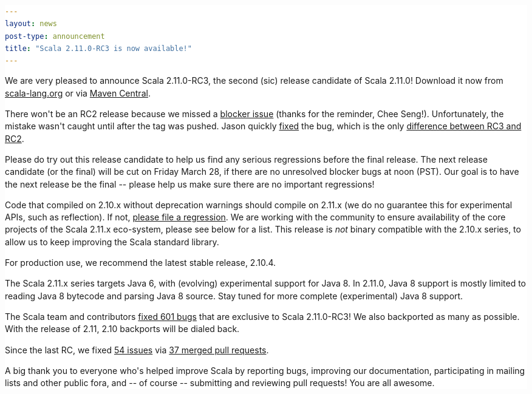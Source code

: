 ```yaml
---
layout: news
post-type: announcement
title: "Scala 2.11.0-RC3 is now available!"
---
```


We are very pleased to announce Scala 2.11.0-RC3, the second (sic) release candidate of Scala 2.11.0! Download it now from [scala-lang.org](http://scala-lang.org/download/2.11.0-RC3.html) or via [Maven Central](http://search.maven.org/%23search%7Cga%7C1%7Cg%3A%22org.scala-lang%22%20AND%20v%3A%222.11.0-RC3%22).

There won't be an RC2 release because we missed a [blocker issue](https://issues.scala-lang.org/browse/SI-8341) (thanks for the reminder, Chee Seng!). Unfortunately, the mistake wasn't caught until after the tag was pushed. Jason quickly [fixed](https://github.com/scala/scala/pull/3639) the bug, which is the only [difference between RC3 and RC2](https://github.com/scala/scala/compare/v2.11.0-RC2...v2.11.0-RC3).

Please do try out this release candidate to help us find any serious regressions before the final release. The next release candidate (or the final) will be cut on Friday March 28, if there are no unresolved blocker bugs at noon (PST). Our goal is to have the next release be the final -- please help us make sure there are no important regressions!

Code that compiled on 2.10.x without deprecation warnings should compile on 2.11.x (we do no guarantee this for experimental APIs, such as reflection). If not, [please file a regression](https://issues.scala-lang.org/secure/CreateIssueDetails!init.jspa?pid=10005&issuetype=1&versions=11311&labels=regression). We are working with the community to ensure availability of the core projects of the Scala 2.11.x eco-system, please see below for a list. This release is *not* binary compatible with the 2.10.x series, to allow us to keep improving the Scala standard library.

For production use, we recommend the latest stable release, 2.10.4.



The Scala 2.11.x series targets Java 6, with (evolving) experimental support for Java 8. In 2.11.0, Java 8 support is mostly limited to reading Java 8 bytecode and parsing Java 8 source. Stay tuned for more complete (experimental) Java 8 support.

The Scala team and contributors [fixed 601 bugs](https://issues.scala-lang.org/issues/?jql=project%20%3D%20SI%20and%20fixVersion%20>%3D%20"Scala%202.11.0-M1"%20and%20fixVersion%20<%3D%20"Scala%202.11.0-RC3"%20and%20resolution%20%3D%20fixed) that are exclusive to Scala 2.11.0-RC3! We also backported as many as possible. With the release of 2.11, 2.10 backports will be dialed back.

Since the last RC, we fixed [54 issues](https://issues.scala-lang.org/issues/?jql=project%20%3D%20SI%20AND%20fixVersion%20%3D%20"Scala%202.11.0-RC3"%20AND%20resolution%20%3D%20fixed%20ORDER%20BY%20priority%20DESC) via [37 merged pull requests](https://github.com/scala/scala/issues?milestone=32&state=closed).

A big thank you to everyone who's helped improve Scala by reporting bugs, improving our documentation, participating in mailing lists and other public fora, and -- of course -- submitting and reviewing pull requests! You are all awesome.
